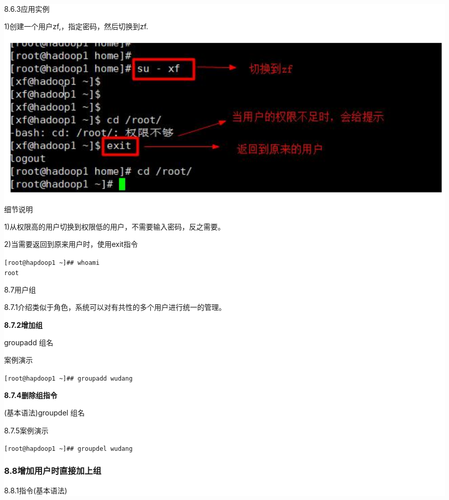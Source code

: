 8.6.3应用实例

1)创建一个用户zf,，指定密码，然后切换到zf.

![1565785356718](Linux/su-切换用户.png)

细节说明

1)从权限高的用户切换到权限低的用户，不需要输入密码，反之需要。

2)当需要返回到原来用户时，使用exit指令

```shell
[root@hapdoop1 ~]## whoami
root
```

8.7用户组

8.7.1介绍类似于角色，系统可以对有共性的多个用户进行统一的管理。

**8.7.2增加组**

groupadd 组名

案例演示

```shell
[root@hapdoop1 ~]## groupadd wudang
```

**8.7.4删除组指令**

(基本语法)groupdel 组名

8.7.5案例演示

```shell
[root@hapdoop1 ~]## groupdel wudang
```

### 8.8增加用户时直接加上组

8.8.1指令(基本语法)
